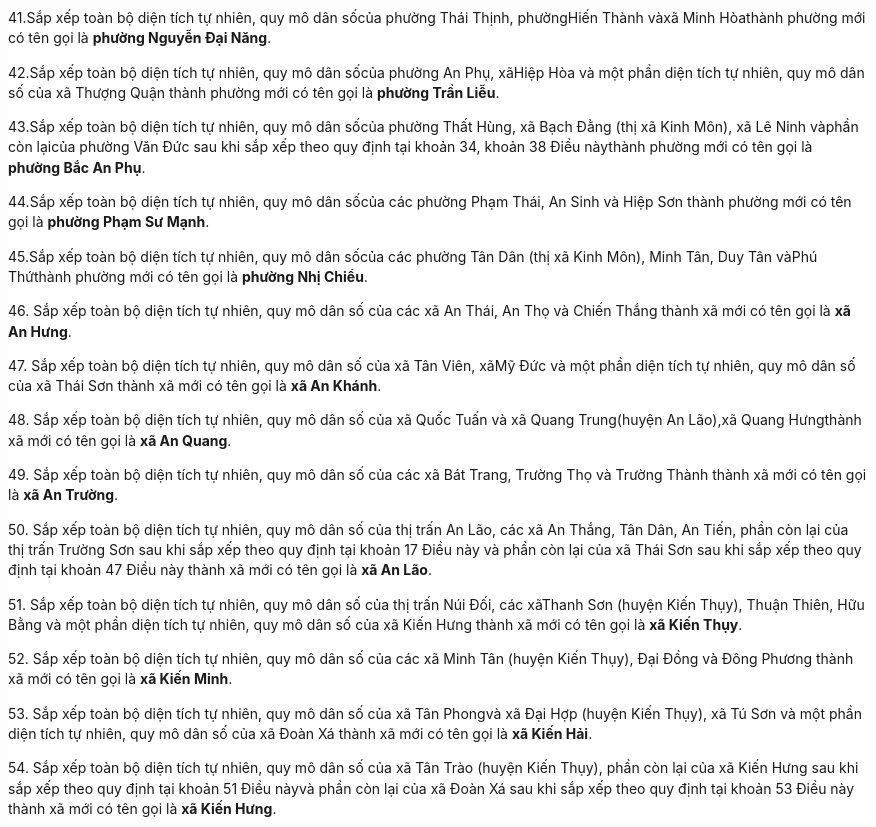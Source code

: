 41.Sắp xếp toàn bộ diện tích tự nhiên, quy mô dân sốcủa phường Thái
Thịnh, phườngHiến Thành vàxã Minh Hòathành phường mới có tên gọi là
**phường Nguyễn Đại Năng**.

42.Sắp xếp toàn bộ diện tích tự nhiên, quy mô dân sốcủa phường An Phụ,
xãHiệp Hòa và một phần diện tích tự nhiên, quy mô dân số của xã Thượng
Quận thành phường mới có tên gọi là **phường Trần Liễu**.

43.Sắp xếp toàn bộ diện tích tự nhiên, quy mô dân sốcủa phường Thất
Hùng, xã Bạch Đằng (thị xã Kinh Môn), xã Lê Ninh vàphần còn lạicủa
phường Văn Đức sau khi sắp xếp theo quy định tại khoản 34, khoản 38 Điều
nàythành phường mới có tên gọi là **phường Bắc An Phụ**.

44.Sắp xếp toàn bộ diện tích tự nhiên, quy mô dân sốcủa các phường Phạm
Thái, An Sinh và Hiệp Sơn thành phường mới có tên gọi là **phường Phạm
Sư Mạnh**.

45.Sắp xếp toàn bộ diện tích tự nhiên, quy mô dân sốcủa các phường Tân
Dân (thị xã Kinh Môn), Minh Tân, Duy Tân vàPhú Thứthành phường mới có
tên gọi là **phường Nhị Chiểu**.

46\. Sắp xếp toàn bộ diện tích tự nhiên, quy mô dân số của các xã An
Thái, An Thọ và Chiến Thắng thành xã mới có tên gọi là **xã An Hưng**.

47\. Sắp xếp toàn bộ diện tích tự nhiên, quy mô dân số của xã Tân Viên,
xãMỹ Đức và một phần diện tích tự nhiên, quy mô dân số của xã Thái Sơn
thành xã mới có tên gọi là **xã An Khánh**.

48\. Sắp xếp toàn bộ diện tích tự nhiên, quy mô dân số của xã Quốc Tuấn
và xã Quang Trung(huyện An Lão),xã Quang Hưngthành xã mới có tên gọi là
**xã An Quang**.

49\. Sắp xếp toàn bộ diện tích tự nhiên, quy mô dân số của các xã Bát
Trang, Trường Thọ và Trường Thành thành xã mới có tên gọi là **xã An
Trường**.

50\. Sắp xếp toàn bộ diện tích tự nhiên, quy mô dân số của thị trấn An
Lão, các xã An Thắng, Tân Dân, An Tiến, phần còn lại của thị trấn Trường
Sơn sau khi sắp xếp theo quy định tại khoản 17 Điều này và phần còn lại
của xã Thái Sơn sau khi sắp xếp theo quy định tại khoản 47 Điều này
thành xã mới có tên gọi là **xã An Lão**.

51\. Sắp xếp toàn bộ diện tích tự nhiên, quy mô dân số của thị trấn Núi
Đối, các xãThanh Sơn (huyện Kiến Thụy), Thuận Thiên, Hữu Bằng và một
phần diện tích tự nhiên, quy mô dân số của xã Kiến Hưng thành xã mới có
tên gọi là **xã Kiến Thụy**.

52\. Sắp xếp toàn bộ diện tích tự nhiên, quy mô dân số của các xã Minh
Tân (huyện Kiến Thụy), Đại Đồng và Đông Phương thành xã mới có tên gọi
là **xã Kiến Minh**.

53\. Sắp xếp toàn bộ diện tích tự nhiên, quy mô dân số của xã Tân
Phongvà xã Đại Hợp (huyện Kiến Thụy), xã Tú Sơn và một phần diện tích tự
nhiên, quy mô dân số của xã Đoàn Xá thành xã mới có tên gọi là **xã Kiến
Hải**.

54\. Sắp xếp toàn bộ diện tích tự nhiên, quy mô dân số của xã Tân Trào
(huyện Kiến Thụy), phần còn lại của xã Kiến Hưng sau khi sắp xếp theo
quy định tại khoản 51 Điều nàyvà phần còn lại của xã Đoàn Xá sau khi sắp
xếp theo quy định tại khoản 53 Điều này thành xã mới có tên gọi là **xã
Kiến Hưng**.
